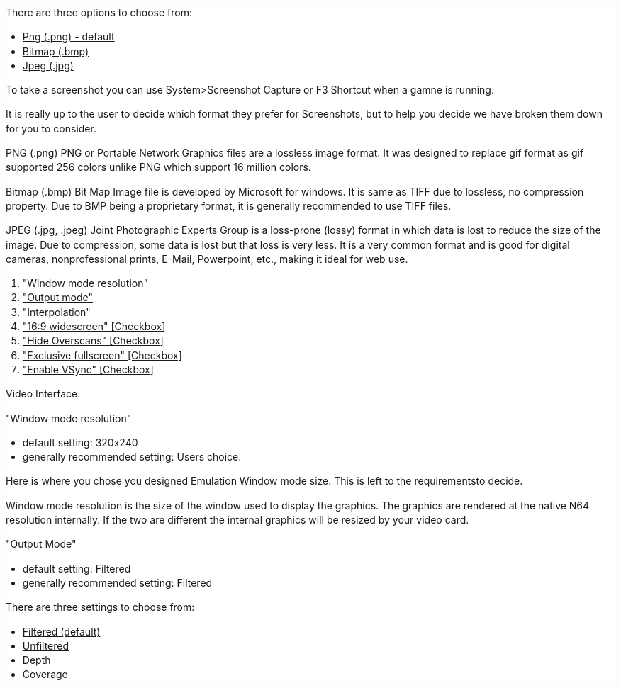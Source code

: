 There are three options to choose from:

- <a href="#PNG">Png (.png) - default</a>  
- <a href="#Bitmap">Bitmap (.bmp)</a>  
- <a href="#JPEG">Jpeg (.jpg)</a>

To take a screenshot you can use System>Screenshot Capture or F3 Shortcut when a gamne is running.

It is really up to the user to decide which format they prefer for Screenshots, but to help you decide we have broken them down for you to consider.

<a name="PNG">PNG</a> (.png) PNG or Portable Network Graphics files are a lossless image format. It was designed to replace gif format as gif supported 256 colors unlike PNG which support 16 million colors.

<a name="Bitmap">Bitmap</a> (.bmp) Bit Map Image file is developed by Microsoft for windows. It is same as TIFF due to lossless, no compression property. Due to BMP being a proprietary format, it is generally recommended to use TIFF files.

<a name="JPEG">JPEG</a> (.jpg, .jpeg) Joint Photographic Experts Group is a loss-prone (lossy) format in which data is lost to reduce the size of the image. Due to compression, some data is lost but that loss is very less. It is a very common format and is good for digital cameras, nonprofessional prints, E-Mail, Powerpoint, etc., making it ideal for web use.

<ol>
  <li><a href="#vi1">"Window mode resolution"</a></li>
  <li><a href="#vi2">"Output mode"</a></li>
  <li><a href="#vi3">"Interpolation"</a></li>
  <li><a href="#vi4">"16:9 widescreen" [Checkbox]</a></li>
  <li><a href="#vi5">"Hide Overscans" [Checkbox]</a></li>
  <li><a href="#vi6">"Exclusive fullscreen" [Checkbox]</a></li>
  <li><a href="#vi7">"Enable VSync" [Checkbox]</a></li>
</ol>

<a name="Video_Interface:">Video Interface:</a>

<a name="vi1">"Window mode resolution"</a>

- default setting: 320x240  
- generally recommended setting: Users choice.

Here is where you chose you designed Emulation Window mode size. This is left to the requirementsto decide.

Window mode resolution is the size of the window used to display the graphics. The graphics are rendered at the native N64 resolution internally. If the two are different the internal graphics will be resized by your video card.

<a name="vi2">"Output Mode"</a>

- default setting: Filtered  
- generally recommended setting: Filtered

There are three settings to choose from:

- <a href="#Filtered">Filtered (default)</a>  
- <a href="#Unfiltered">Unfiltered</a>  
- <a href="#Depth">Depth</a>  
- <a href="#Coverage">Coverage</a>
